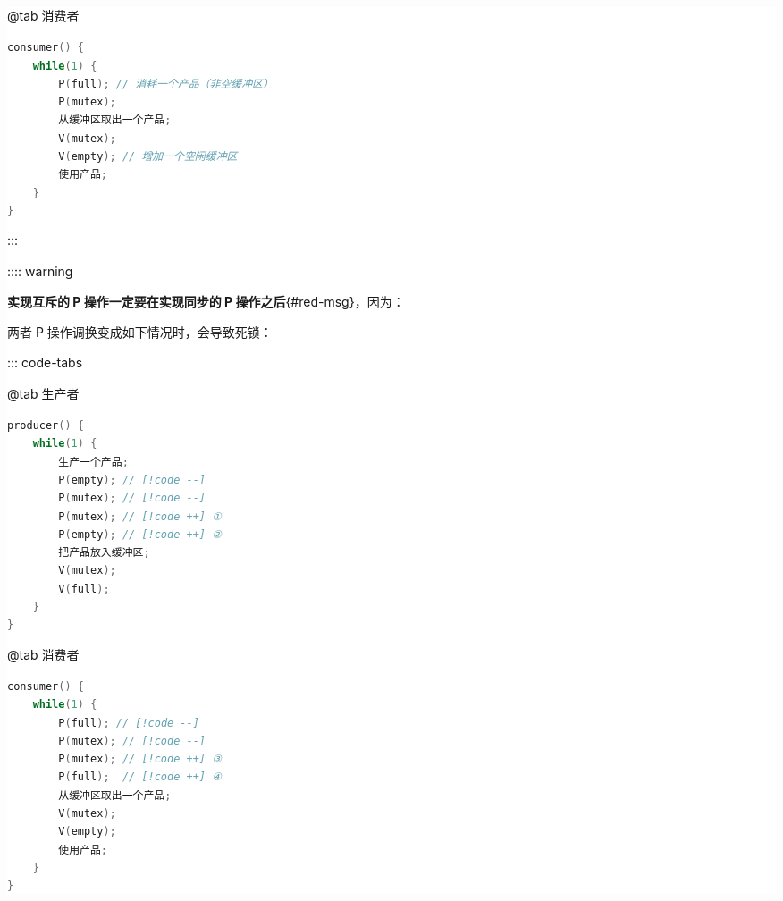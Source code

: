 @tab 消费者

```c
consumer() {
    while(1) {
        P(full); // 消耗一个产品（非空缓冲区）
        P(mutex);
        从缓冲区取出一个产品;
        V(mutex);
        V(empty); // 增加一个空闲缓冲区
        使用产品;
    }
}
```

:::

:::: warning

**实现互斥的 P 操作一定要在实现同步的 P 操作之后**{#red-msg}，因为：

两者 P 操作调换变成如下情况时，会导致死锁：

::: code-tabs

@tab 生产者

```c
producer() {
    while(1) {
        生产一个产品;
        P(empty); // [!code --] 
        P(mutex); // [!code --] 
        P(mutex); // [!code ++] ①
        P(empty); // [!code ++] ②
        把产品放入缓冲区;
        V(mutex);
        V(full); 
    }
}
```

@tab 消费者

```c
consumer() {
    while(1) {
        P(full); // [!code --] 
        P(mutex); // [!code --]
        P(mutex); // [!code ++] ③
        P(full);  // [!code ++] ④
        从缓冲区取出一个产品;
        V(mutex);
        V(empty); 
        使用产品;
    }
}
```
